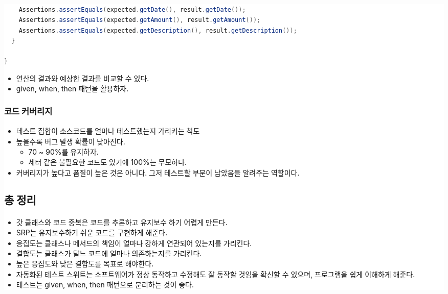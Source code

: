 ```java
    Assertions.assertEquals(expected.getDate(), result.getDate());
    Assertions.assertEquals(expected.getAmount(), result.getAmount());
    Assertions.assertEquals(expected.getDescription(), result.getDescription());
  }

}
```

* 연산의 결과와 예상한 결과를 비교할 수 있다.
* given, when, then 패턴을 활용하자.

### 코드 커버리지

* 테스트 집합이 소스코드를 얼마나 테스트했는지 가리키는 척도
* 높을수록 버그 발생 확률이 낮아진다.
  * 70 ~ 90%를 유지하자.
  * 세터 같은 불필요한 코드도 있기에 100%는 무모하다.
* 커버리지가 높다고 폼질이 높은 것은 아니다. 그저 테스트할 부분이 남았음을 알려주는 역할이다.

## 총 정리

* 갓 클래스와 코드 중복은 코드를 추론하고 유지보수 하기 어렵게 만든다.
* SRP는 유지보수하기 쉬운 코드를 구현하게 해준다.
* 응집도는 클래스나 메서드의 책임이 얼마나 강하게 연관되어 있는지를 가리킨다.
* 결합도는 클래스가 달느 코드에 얼마나 의존하는지를 가리킨다.
* 높은 응집도와 낮은 결합도를 목표로 해야한다.
* 자동화된 테스트 스위트는 소프트웨어가 정상 동작하고 수정해도 잘 동작할 것임을 확신할 수 있으며, 프로그램을 쉽게 이해하게 해준다.
* 테스트는 given, when, then 패턴으로 분리하는 것이 좋다.

